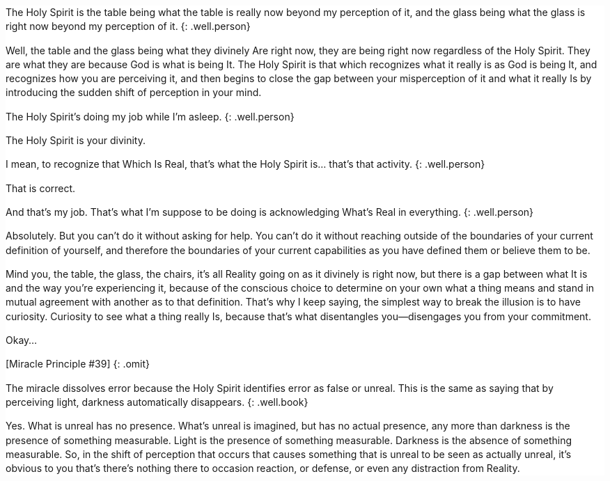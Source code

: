 The Holy Spirit is the table being what the table is really now beyond my
perception of it, and the glass being what the glass is right now beyond my
perception of it.
{: .well.person}

Well, the table and the glass being what they divinely Are right now, they are
being right now regardless of the Holy Spirit. They are what they are because
God is what is being It. The Holy Spirit is that which recognizes what it
really is as God is being It, and recognizes how you are perceiving it, and
then begins to close the gap between your misperception of it and what it
really Is by introducing the sudden shift of perception in your mind.

The Holy Spirit’s doing my job while I’m asleep.
{: .well.person}

The Holy Spirit is your divinity.

I mean, to recognize that Which Is Real, that’s what the Holy Spirit is&hellip;
that’s that activity.
{: .well.person}

That is correct.

And that’s my job. That’s what I’m suppose to be doing is acknowledging What’s
Real in everything.
{: .well.person}

Absolutely. But you can’t do it without asking for help. You can’t do it
without reaching outside of the boundaries of your current definition of
yourself, and therefore the boundaries of your current capabilities as you have
defined them or believe them to be.

Mind you, the table, the glass, the chairs, it’s all Reality going on as it
divinely is right now, but there is a gap between what It is and the way you’re
experiencing it, because of the conscious choice to determine on your own what
a thing means and stand in mutual agreement with another as to that definition.
That’s why I keep saying, the simplest way to break the illusion is to have
curiosity. Curiosity to see what a thing really Is, because that’s what
disentangles you—disengages you from your commitment.

Okay&hellip;

[Miracle Principle #39] 
{: .omit}

The miracle dissolves error because the Holy Spirit
identifies error as false or unreal. This is the same as saying that by
perceiving light, darkness automatically disappears. 
{: .well.book}

Yes. What is unreal has no presence. What’s unreal is imagined, but has no
actual presence, any more than darkness is the presence of something
measurable. Light is the presence of something measurable. Darkness is the
absence of something measurable. So, in the shift of perception that occurs
that causes something that is unreal to be seen as actually unreal, it’s
obvious to you that’s there’s nothing there to occasion reaction, or defense,
or even any distraction from Reality.


[^1]: ACIM 2nd Edition: T1.I Principles of Miracles, Principle 33